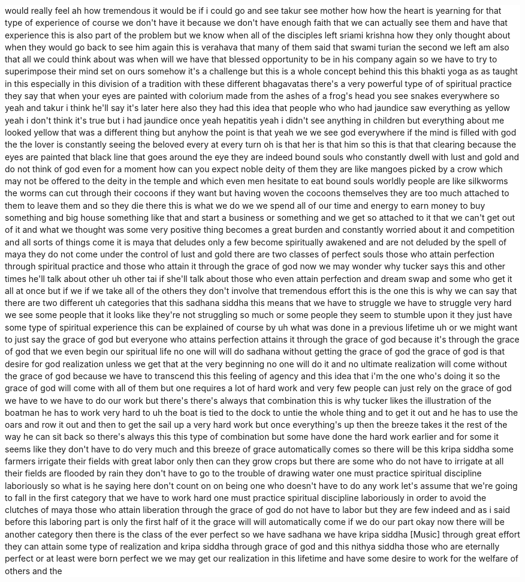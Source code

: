 would really feel ah how tremendous it would be if i could go and see takur see mother how how the heart is yearning for that type of experience of course we don't have it because we don't have enough faith that we can actually see them and have that experience this is also part of the problem but we know when all of the disciples left sriami krishna how they only thought about when they would go back to see him again this is verahava that many of them said that swami turian the second we left am also that all we could think about was when will we have that blessed opportunity to be in his company again so we have to try to superimpose their mind set on ours somehow it's a challenge but this is a whole concept behind this this bhakti yoga as as taught in this especially in this division of a tradition with these different bhagavatas there's a very powerful type of of spiritual practice they say that when your eyes are painted with colorium made from the ashes of a frog's head you see snakes everywhere so yeah and takur i think he'll say it's later here also they had this idea that people who who had jaundice saw everything as yellow yeah i don't think it's true but i had jaundice once yeah hepatitis yeah i didn't see anything in children but everything about me looked yellow that was a different thing but anyhow the point is that yeah we we see god everywhere if the mind is filled with god the the lover is constantly seeing the beloved every at every turn oh is that her is that him so this is that that clearing because the eyes are painted that black line that goes around the eye they are indeed bound souls who constantly dwell with lust and gold and do not think of god even for a moment how can you expect noble deity of them they are like mangoes picked by a crow which may not be offered to the deity in the temple and which even men hesitate to eat bound souls worldly people are like silkworms the worms can cut through their cocoons if they want but having woven the cocoons themselves they are too much attached to them to leave them and so they die there this is what we do we we spend all of our time and energy to earn money to buy something and big house something like that and start a business or something and we get so attached to it that we can't get out of it and what we thought was some very positive thing becomes a great burden and constantly worried about it and competition and all sorts of things come it is maya that deludes only a few become spiritually awakened and are not deluded by the spell of maya they do not come under the control of lust and gold there are two classes of perfect souls those who attain perfection through spiritual practice and those who attain it through the grace of god now we may wonder why tucker says this and other times he'll talk about other uh other tai if she'll talk about those who even attain perfection and dream swap and some who get it all at once but if we if we take all of the others they don't involve that tremendous effort this is the one this is why we can say that there are two different uh categories that this sadhana siddha this means that we have to struggle we have to struggle very hard we see some people that it looks like they're not struggling so much or some people they seem to stumble upon it they just have some type of spiritual experience this can be explained of course by uh what was done in a previous lifetime uh or we might want to just say the grace of god but everyone who attains perfection attains it through the grace of god because it's through the grace of god that we even begin our spiritual life no one will will do sadhana without getting the grace of god the grace of god is that desire for god realization unless we get that at the very beginning no one will do it and no ultimate realization will come without the grace of god because we have to transcend this this feeling of agency and this idea that i'm the one who's doing it so the grace of god will come with all of them but one requires a lot of hard work and very few people can just rely on the grace of god we have to we have to do our work but there's there's always that combination this is why tucker likes the illustration of the boatman he has to work very hard to uh the boat is tied to the dock to untie the whole thing and to get it out and he has to use the oars and row it out and then to get the sail up a very hard work but once everything's up then the breeze takes it the rest of the way he can sit back so there's always this this type of combination but some have done the hard work earlier and for some it seems like they don't have to do very much and this breeze of grace automatically comes so there will be this kripa siddha some farmers irrigate their fields with great labor only then can they grow crops but there are some who do not have to irrigate at all their fields are flooded by rain they don't have to go to the trouble of drawing water one must practice spiritual discipline laboriously so what is he saying here don't count on on being one who doesn't have to do any work let's assume that we're going to fall in the first category that we have to work hard one must practice spiritual discipline laboriously in order to avoid the clutches of maya those who attain liberation through the grace of god do not have to labor but they are few indeed and as i said before this laboring part is only the first half of it the grace will will automatically come if we do our part okay now there will be another category then there is the class of the ever perfect so we have sadhana we have kripa siddha [Music] through great effort they can attain some type of realization and kripa siddha through grace of god and this nithya siddha those who are eternally perfect or at least were born perfect we we may get our realization in this lifetime and have some desire to work for the welfare of others and the